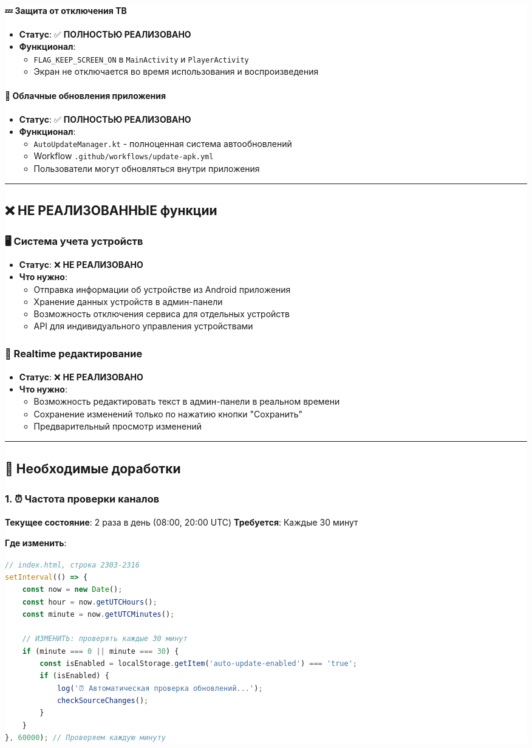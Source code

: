 #### 💤 Защита от отключения ТВ
- **Статус**: ✅ **ПОЛНОСТЬЮ РЕАЛИЗОВАНО**
- **Функционал**:
  - `FLAG_KEEP_SCREEN_ON` в `MainActivity` и `PlayerActivity`
  - Экран не отключается во время использования и воспроизведения

#### 🔄 Облачные обновления приложения
- **Статус**: ✅ **ПОЛНОСТЬЮ РЕАЛИЗОВАНО**
- **Функционал**:
  - `AutoUpdateManager.kt` - полноценная система автообновлений
  - Workflow `.github/workflows/update-apk.yml`
  - Пользователи могут обновляться внутри приложения

---

## ❌ НЕ РЕАЛИЗОВАННЫЕ функции

### 🖥️ Система учета устройств
- **Статус**: ❌ **НЕ РЕАЛИЗОВАНО**
- **Что нужно**:
  - Отправка информации об устройстве из Android приложения
  - Хранение данных устройств в админ-панели
  - Возможность отключения сервиса для отдельных устройств
  - API для индивидуального управления устройствами

### 🔧 Realtime редактирование
- **Статус**: ❌ **НЕ РЕАЛИЗОВАНО**
- **Что нужно**:
  - Возможность редактировать текст в админ-панели в реальном времени
  - Сохранение изменений только по нажатию кнопки "Сохранить"
  - Предварительный просмотр изменений

---

## 🔧 Необходимые доработки

### 1. ⏰ Частота проверки каналов
**Текущее состояние**: 2 раза в день (08:00, 20:00 UTC)
**Требуется**: Каждые 30 минут

**Где изменить**:
```javascript
// index.html, строка 2303-2316
setInterval(() => {
    const now = new Date();
    const hour = now.getUTCHours();
    const minute = now.getUTCMinutes();
    
    // ИЗМЕНИТЬ: проверять каждые 30 минут
    if (minute === 0 || minute === 30) {
        const isEnabled = localStorage.getItem('auto-update-enabled') === 'true';
        if (isEnabled) {
            log('⏰ Автоматическая проверка обновлений...');
            checkSourceChanges();
        }
    }
}, 60000); // Проверяем каждую минуту
```
